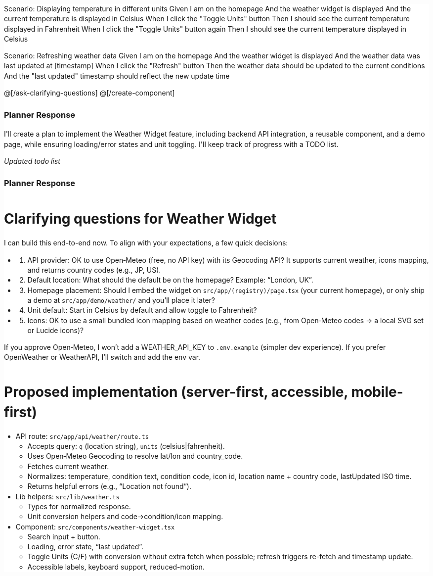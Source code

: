 Scenario: Displaying temperature in different units
  Given I am on the homepage
  And the weather widget is displayed
  And the current temperature is displayed in Celsius
  When I click the "Toggle Units" button
  Then I should see the current temperature displayed in Fahrenheit
  When I click the "Toggle Units" button again
  Then I should see the current temperature displayed in Celsius

Scenario: Refreshing weather data
  Given I am on the homepage
  And the weather widget is displayed
  And the weather data was last updated at [timestamp]
  When I click the "Refresh" button
  Then the weather data should be updated to the current conditions
  And the "last updated" timestamp should reflect the new update time

@[/ask-clarifying-questions] @[/create-component] 

### Planner Response

I'll create a plan to implement the Weather Widget feature, including backend API integration, a reusable component, and a demo page, while ensuring loading/error states and unit toggling. I'll keep track of progress with a TODO list.

*Updated todo list*

### Planner Response

# Clarifying questions for Weather Widget

I can build this end-to-end now. To align with your expectations, a few quick decisions:

- 1) API provider: OK to use Open‑Meteo (free, no API key) with its Geocoding API? It supports current weather, icons mapping, and returns country codes (e.g., JP, US).
- 2) Default location: What should the default be on the homepage? Example: “London, UK”.
- 3) Homepage placement: Should I embed the widget on `src/app/(registry)/page.tsx` (your current homepage), or only ship a demo at `src/app/demo/weather/` and you’ll place it later?
- 4) Unit default: Start in Celsius by default and allow toggle to Fahrenheit?
- 5) Icons: OK to use a small bundled icon mapping based on weather codes (e.g., from Open‑Meteo codes → a local SVG set or Lucide icons)?

If you approve Open‑Meteo, I won’t add a WEATHER_API_KEY to `.env.example` (simpler dev experience). If you prefer OpenWeather or WeatherAPI, I’ll switch and add the env var.

# Proposed implementation (server-first, accessible, mobile-first)

- API route: `src/app/api/weather/route.ts`
  - Accepts query: `q` (location string), `units` (celsius|fahrenheit).
  - Uses Open‑Meteo Geocoding to resolve lat/lon and country_code.
  - Fetches current weather.
  - Normalizes: temperature, condition text, condition code, icon id, location name + country code, lastUpdated ISO time.
  - Returns helpful errors (e.g., “Location not found”).
- Lib helpers: `src/lib/weather.ts`
  - Types for normalized response.
  - Unit conversion helpers and code→condition/icon mapping.
- Component: `src/components/weather-widget.tsx`
  - Search input + button.
  - Loading, error state, “last updated”.
  - Toggle Units (C/F) with conversion without extra fetch when possible; refresh triggers re-fetch and timestamp update.
  - Accessible labels, keyboard support, reduced-motion.